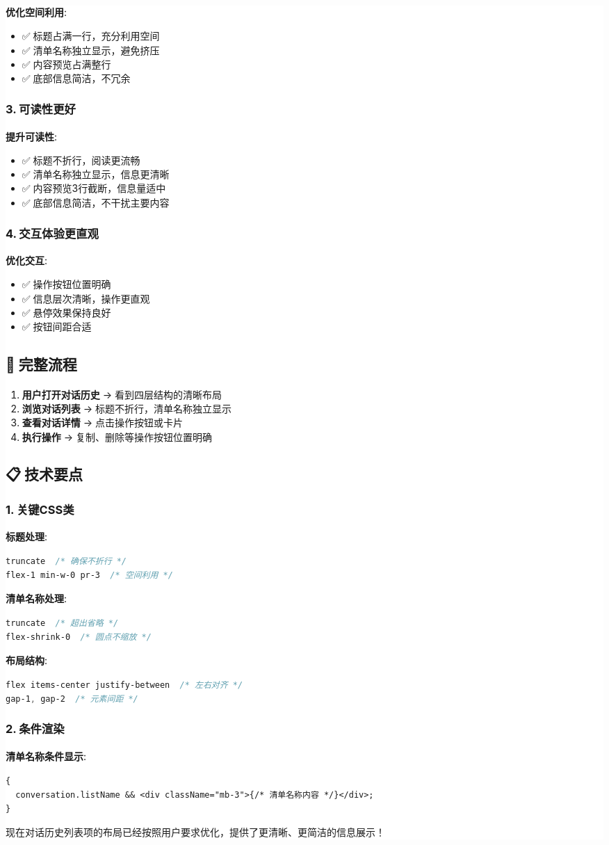 **优化空间利用**:

- ✅ 标题占满一行，充分利用空间
- ✅ 清单名称独立显示，避免挤压
- ✅ 内容预览占满整行
- ✅ 底部信息简洁，不冗余

### 3. 可读性更好

**提升可读性**:

- ✅ 标题不折行，阅读更流畅
- ✅ 清单名称独立显示，信息更清晰
- ✅ 内容预览3行截断，信息量适中
- ✅ 底部信息简洁，不干扰主要内容

### 4. 交互体验更直观

**优化交互**:

- ✅ 操作按钮位置明确
- ✅ 信息层次清晰，操作更直观
- ✅ 悬停效果保持良好
- ✅ 按钮间距合适

## 🔄 完整流程

1. **用户打开对话历史** → 看到四层结构的清晰布局
2. **浏览对话列表** → 标题不折行，清单名称独立显示
3. **查看对话详情** → 点击操作按钮或卡片
4. **执行操作** → 复制、删除等操作按钮位置明确

## 📋 技术要点

### 1. 关键CSS类

**标题处理**:

```css
truncate  /* 确保不折行 */
flex-1 min-w-0 pr-3  /* 空间利用 */
```

**清单名称处理**:

```css
truncate  /* 超出省略 */
flex-shrink-0  /* 圆点不缩放 */
```

**布局结构**:

```css
flex items-center justify-between  /* 左右对齐 */
gap-1, gap-2  /* 元素间距 */
```

### 2. 条件渲染

**清单名称条件显示**:

```tsx
{
  conversation.listName && <div className="mb-3">{/* 清单名称内容 */}</div>;
}
```

现在对话历史列表项的布局已经按照用户要求优化，提供了更清晰、更简洁的信息展示！
